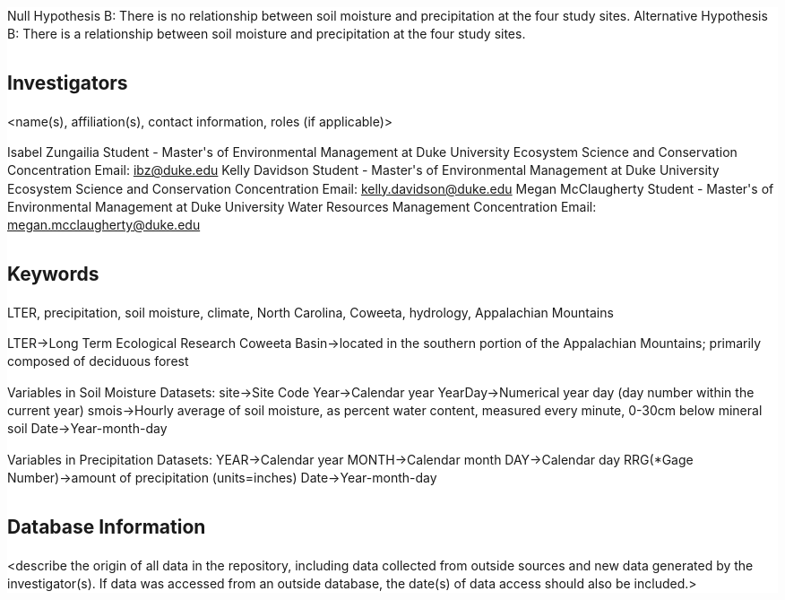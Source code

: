 Null Hypothesis B: There is no relationship between soil moisture and precipitation at the four study sites. 
Alternative Hypothesis B: There is a relationship between soil moisture and precipitation at the four study sites. 

## Investigators

<name(s), affiliation(s), contact information, roles (if applicable)>

Isabel Zungailia
  Student - Master's of Environmental Management at Duke University
  Ecosystem Science and Conservation Concentration
  Email: ibz@duke.edu
Kelly Davidson
  Student - Master's of Environmental Management at Duke University
  Ecosystem Science and Conservation Concentration
  Email: kelly.davidson@duke.edu
Megan McClaugherty
  Student - Master's of Environmental Management at Duke University
  Water Resources Management Concentration
  Email: megan.mcclaugherty@duke.edu

## Keywords

<add relevant keywords here>

LTER, precipitation, soil moisture, climate, North Carolina, Coweeta, hydrology, Appalachian Mountains

LTER→Long Term Ecological Research
Coweeta Basin→located in the southern portion of the Appalachian Mountains; primarily composed of deciduous forest

Variables in Soil Moisture Datasets:
site→Site Code
Year→Calendar year
YearDay→Numerical year day (day number within the current year)
smois→Hourly average of soil moisture, as percent water content, measured every minute, 0-30cm below mineral soil
Date→Year-month-day 

Variables in Precipitation Datasets:
YEAR→Calendar year
MONTH→Calendar month
DAY→Calendar day
RRG(*Gage Number)→amount of precipitation (units=inches)
Date→Year-month-day 

## Database Information

<describe the origin of all data in the repository, including data collected from outside sources and new data generated by the investigator(s). If data was accessed from an outside database, the date(s) of data access should also be included.>
